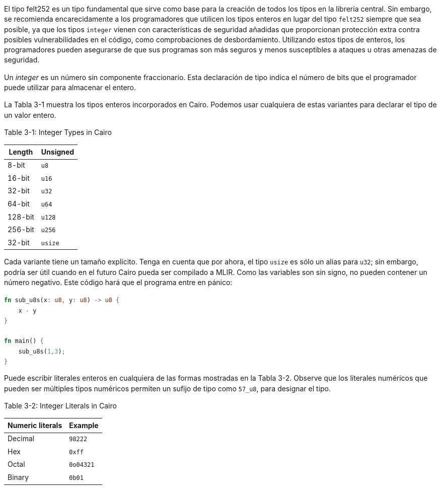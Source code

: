 El tipo felt252 es un tipo fundamental que sirve como base para la creación de todos los tipos en la librería central.
Sin embargo, se recomienda encarecidamente a los programadores que utilicen los tipos enteros en lugar del tipo `felt252` siempre que sea posible, ya que los tipos `integer` vienen con características de seguridad añadidas que proporcionan protección extra contra posibles vulnerabilidades en el código, como comprobaciones de desbordamiento. Utilizando estos tipos de enteros, los programadores pueden asegurarse de que sus programas son más seguros y menos susceptibles a ataques u otras amenazas de seguridad.

Un _integer_ es un número sin componente fraccionario. Esta declaración de tipo indica el número de bits que el programador puede utilizar para almacenar el entero.

La Tabla 3-1 muestra los tipos enteros incorporados en Cairo. Podemos usar cualquiera de estas variantes para declarar
el tipo de un valor entero.

<span class="caption">Table 3-1: Integer Types in Cairo</span>

| Length  | Unsigned |
| ------- | -------- |
| 8-bit   | `u8`     |
| 16-bit  | `u16`    |
| 32-bit  | `u32`    |
| 64-bit  | `u64`    |
| 128-bit | `u128`   |
| 256-bit | `u256`   |
| 32-bit  | `usize`  |

Cada variante tiene un tamaño explícito. Tenga en cuenta que por ahora, el tipo `usize` es sólo un alias para `u32`; sin embargo, podría ser útil cuando en el futuro Cairo pueda ser compilado a MLIR.
Como las variables son sin signo, no pueden contener un número negativo. Este código hará que el programa entre en pánico:

```rust
fn sub_u8s(x: u8, y: u8) -> u8 {
    x - y
}

fn main() {
    sub_u8s(1,3);
}
```

Puede escribir literales enteros en cualquiera de las formas mostradas en la Tabla 3-2. Observe
que los literales numéricos que pueden ser múltiples tipos numéricos permiten un sufijo de tipo
como `57_u8`, para designar el tipo.

<span class="caption">Table 3-2: Integer Literals in Cairo</span>

| Numeric literals | Example   |
| ---------------- | --------- |
| Decimal          | `98222`   |
| Hex              | `0xff`    |
| Octal            | `0o04321` |
| Binary           | `0b01`    |
